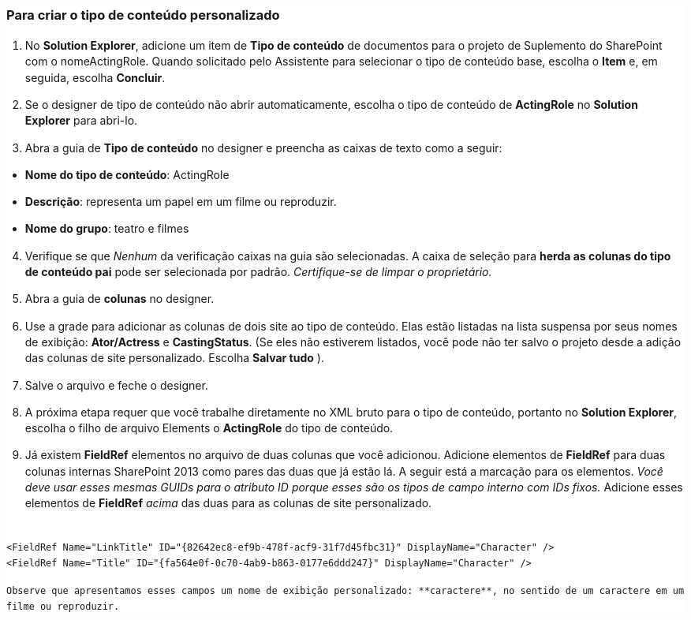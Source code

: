 
### Para criar o tipo de conteúdo personalizado


1. No **Solution Explorer**, adicione um item de **Tipo de conteúdo** de documentos para o projeto de Suplemento do SharePoint com o nomeActingRole. Quando solicitado pelo Assistente para selecionar o tipo de conteúdo base, escolha o **Item** e, em seguida, escolha **Concluir**.
    
  
2. Se o designer de tipo de conteúdo não abrir automaticamente, escolha o tipo de conteúdo de **ActingRole** no **Solution Explorer** para abri-lo.
    
  
3. Abra a guia de **Tipo de conteúdo** no designer e preencha as caixas de texto como a seguir:
    
  - **Nome do tipo de conteúdo**: ActingRole
    
  
  - **Descrição**: representa um papel em um filme ou reproduzir.
    
  
  - **Nome do grupo**: teatro e filmes
    
  
4. Verifique se que  *Nenhum*  da verificação caixas na guia são selecionadas. A caixa de seleção para **herda as colunas do tipo de conteúdo pai** pode ser selecionada por padrão. *Certifique-se de limpar o proprietário.* 
    
  
5. Abra a guia de **colunas** no designer.
    
  
6. Use a grade para adicionar as colunas de dois site ao tipo de conteúdo. Elas estão listadas na lista suspensa por seus nomes de exibição: **Ator/Actress** e **CastingStatus**. (Se eles não estiverem listados, você pode não ter salvo o projeto desde a adição das colunas de site personalizado. Escolha **Salvar tudo** ).
    
  
7. Salve o arquivo e feche o designer.
    
  
8. A próxima etapa requer que você trabalhe diretamente no XML bruto para o tipo de conteúdo, portanto no **Solution Explorer**, escolha o filho de arquivo Elements o **ActingRole** do tipo de conteúdo.
    
  
9. Já existem **FieldRef** elementos no arquivo de duas colunas que você adicionou. Adicione elementos de **FieldRef** para duas colunas internas SharePoint 2013 como pares das duas que já estão lá. A seguir está a marcação para os elementos. *Você deve usar esses mesmas GUIDs para o atributo ID porque esses são os tipos de campo interno com IDs fixos.*  Adicione esses elementos de **FieldRef** *acima*  das duas para as colunas de site personalizado.
    
  ```
  
<FieldRef Name="LinkTitle" ID="{82642ec8-ef9b-478f-acf9-31f7d45fbc31}" DisplayName="Character" />
<FieldRef Name="Title" ID="{fa564e0f-0c70-4ab9-b863-0177e6ddd247}" DisplayName="Character" />
  ```


    Observe que apresentamos esses campos um nome de exibição personalizado: **caractere**, no sentido de um caractere em um filme ou reproduzir.
    
  

